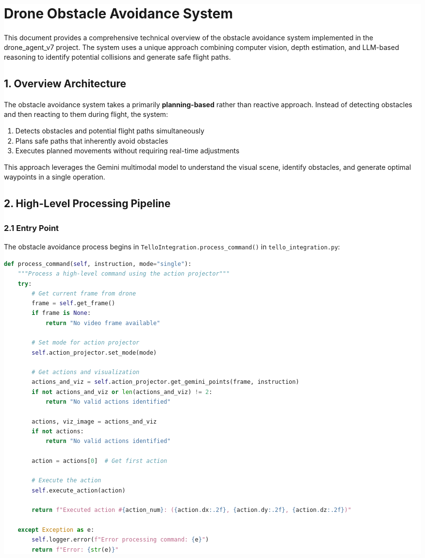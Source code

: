 # Drone Obstacle Avoidance System

This document provides a comprehensive technical overview of the obstacle avoidance system implemented in the drone_agent_v7 project. The system uses a unique approach combining computer vision, depth estimation, and LLM-based reasoning to identify potential collisions and generate safe flight paths.

## 1. Overview Architecture

The obstacle avoidance system takes a primarily **planning-based** rather than reactive approach. Instead of detecting obstacles and then reacting to them during flight, the system:

1. Detects obstacles and potential flight paths simultaneously
2. Plans safe paths that inherently avoid obstacles
3. Executes planned movements without requiring real-time adjustments

This approach leverages the Gemini multimodal model to understand the visual scene, identify obstacles, and generate optimal waypoints in a single operation.

## 2. High-Level Processing Pipeline

### 2.1 Entry Point

The obstacle avoidance process begins in `TelloIntegration.process_command()` in `tello_integration.py`:

```python
def process_command(self, instruction, mode="single"):
    """Process a high-level command using the action projector"""
    try:
        # Get current frame from drone
        frame = self.get_frame()
        if frame is None:
            return "No video frame available"
        
        # Set mode for action projector
        self.action_projector.set_mode(mode)
        
        # Get actions and visualization
        actions_and_viz = self.action_projector.get_gemini_points(frame, instruction)
        if not actions_and_viz or len(actions_and_viz) != 2:
            return "No valid actions identified"
        
        actions, viz_image = actions_and_viz
        if not actions:
            return "No valid actions identified"
        
        action = actions[0]  # Get first action
        
        # Execute the action
        self.execute_action(action)
        
        return f"Executed action #{action_num}: ({action.dx:.2f}, {action.dy:.2f}, {action.dz:.2f})"
            
    except Exception as e:
        self.logger.error(f"Error processing command: {e}")
        return f"Error: {str(e)}"
```
